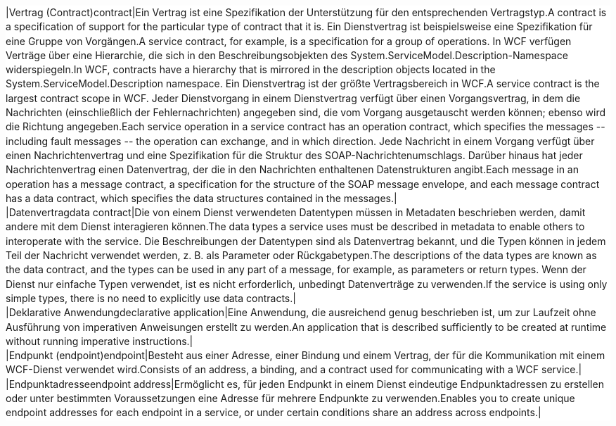 |<span data-ttu-id="a161b-139">Vertrag (Contract)</span><span class="sxs-lookup"><span data-stu-id="a161b-139">contract</span></span>|<span data-ttu-id="a161b-140">Ein Vertrag ist eine Spezifikation der Unterstützung für den entsprechenden Vertragstyp.</span><span class="sxs-lookup"><span data-stu-id="a161b-140">A contract is a specification of support for the particular type of contract that it is.</span></span> <span data-ttu-id="a161b-141">Ein Dienstvertrag ist beispielsweise eine Spezifikation für eine Gruppe von Vorgängen.</span><span class="sxs-lookup"><span data-stu-id="a161b-141">A service contract, for example, is a specification for a group of operations.</span></span> <span data-ttu-id="a161b-142">In WCF verfügen Verträge über eine Hierarchie, die sich in den Beschreibungsobjekten des System.ServiceModel.Description-Namespace widerspiegeln.</span><span class="sxs-lookup"><span data-stu-id="a161b-142">In WCF, contracts have a hierarchy that is mirrored in the description objects located in the System.ServiceModel.Description namespace.</span></span> <span data-ttu-id="a161b-143">Ein Dienstvertrag ist der größte Vertragsbereich in WCF.</span><span class="sxs-lookup"><span data-stu-id="a161b-143">A service contract is the largest contract scope in WCF.</span></span> <span data-ttu-id="a161b-144">Jeder Dienstvorgang in einem Dienstvertrag verfügt über einen Vorgangsvertrag, in dem die Nachrichten (einschließlich der Fehlernachrichten) angegeben sind, die vom Vorgang ausgetauscht werden können; ebenso wird die Richtung angegeben.</span><span class="sxs-lookup"><span data-stu-id="a161b-144">Each service operation in a service contract has an operation contract, which specifies the messages -- including fault messages -- the operation can exchange, and in which direction.</span></span> <span data-ttu-id="a161b-145">Jede Nachricht in einem Vorgang verfügt über einen Nachrichtenvertrag und eine Spezifikation für die Struktur des SOAP-Nachrichtenumschlags. Darüber hinaus hat jeder Nachrichtenvertrag einen Datenvertrag, der die in den Nachrichten enthaltenen Datenstrukturen angibt.</span><span class="sxs-lookup"><span data-stu-id="a161b-145">Each message in an operation has a message contract, a specification for the structure of the SOAP message envelope, and each message contract has a data contract, which specifies the data structures contained in the messages.</span></span>|  
|<span data-ttu-id="a161b-146">Datenvertrag</span><span class="sxs-lookup"><span data-stu-id="a161b-146">data contract</span></span>|<span data-ttu-id="a161b-147">Die von einem Dienst verwendeten Datentypen müssen in Metadaten beschrieben werden, damit andere mit dem Dienst interagieren können.</span><span class="sxs-lookup"><span data-stu-id="a161b-147">The data types a service uses must be described in metadata to enable others to interoperate with the service.</span></span> <span data-ttu-id="a161b-148">Die Beschreibungen der Datentypen sind als Datenvertrag bekannt, und die Typen können in jedem Teil der Nachricht verwendet werden, z.&#160;B. als Parameter oder Rückgabetypen.</span><span class="sxs-lookup"><span data-stu-id="a161b-148">The descriptions of the data types are known as the data contract, and the types can be used in any part of a message, for example, as parameters or return types.</span></span> <span data-ttu-id="a161b-149">Wenn der Dienst nur einfache Typen verwendet, ist es nicht erforderlich, unbedingt Datenverträge zu verwenden.</span><span class="sxs-lookup"><span data-stu-id="a161b-149">If the service is using only simple types, there is no need to explicitly use data contracts.</span></span>|  
|<span data-ttu-id="a161b-150">Deklarative Anwendung</span><span class="sxs-lookup"><span data-stu-id="a161b-150">declarative application</span></span>|<span data-ttu-id="a161b-151">Eine Anwendung, die ausreichend genug beschrieben ist, um zur Laufzeit ohne Ausführung von imperativen Anweisungen erstellt zu werden.</span><span class="sxs-lookup"><span data-stu-id="a161b-151">An application that is described sufficiently to be created at runtime without running imperative instructions.</span></span>|  
|<span data-ttu-id="a161b-152">Endpunkt (endpoint)</span><span class="sxs-lookup"><span data-stu-id="a161b-152">endpoint</span></span>|<span data-ttu-id="a161b-153">Besteht aus einer Adresse, einer Bindung und einem Vertrag, der für die Kommunikation mit einem WCF-Dienst verwendet wird.</span><span class="sxs-lookup"><span data-stu-id="a161b-153">Consists of an address, a binding, and a contract used for communicating with a WCF service.</span></span>|  
|<span data-ttu-id="a161b-154">Endpunktadresse</span><span class="sxs-lookup"><span data-stu-id="a161b-154">endpoint address</span></span>|<span data-ttu-id="a161b-155">Ermöglicht es, für jeden Endpunkt in einem Dienst eindeutige Endpunktadressen zu erstellen oder unter bestimmten Voraussetzungen eine Adresse für mehrere Endpunkte zu verwenden.</span><span class="sxs-lookup"><span data-stu-id="a161b-155">Enables you to create unique endpoint addresses for each endpoint in a service, or under certain conditions share an address across endpoints.</span></span>|  